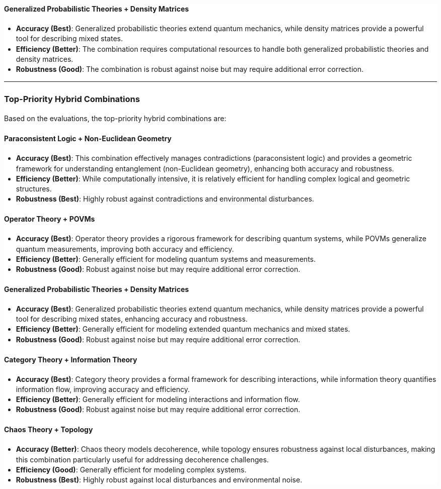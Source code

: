 #### **Generalized Probabilistic Theories + Density Matrices**

- **Accuracy (Best)**: Generalized probabilistic theories extend quantum mechanics, while density matrices provide a powerful tool for describing mixed states.
- **Efficiency (Better)**: The combination requires computational resources to handle both generalized probabilistic theories and density matrices.
- **Robustness (Good)**: The combination is robust against noise but may require additional error correction.

---

### **Top-Priority Hybrid Combinations**

Based on the evaluations, the top-priority hybrid combinations are:

#### **Paraconsistent Logic + Non-Euclidean Geometry**

- **Accuracy (Best)**: This combination effectively manages contradictions (paraconsistent logic) and provides a geometric framework for understanding entanglement (non-Euclidean geometry), enhancing both accuracy and robustness.
- **Efficiency (Better)**: While computationally intensive, it is relatively efficient for handling complex logical and geometric structures.
- **Robustness (Best)**: Highly robust against contradictions and environmental disturbances.

#### **Operator Theory + POVMs**

- **Accuracy (Best)**: Operator theory provides a rigorous framework for describing quantum systems, while POVMs generalize quantum measurements, improving both accuracy and efficiency.
- **Efficiency (Better)**: Generally efficient for modeling quantum systems and measurements.
- **Robustness (Good)**: Robust against noise but may require additional error correction.

#### **Generalized Probabilistic Theories + Density Matrices**

- **Accuracy (Best)**: Generalized probabilistic theories extend quantum mechanics, while density matrices provide a powerful tool for describing mixed states, enhancing accuracy and robustness.
- **Efficiency (Better)**: Generally efficient for modeling extended quantum mechanics and mixed states.
- **Robustness (Good)**: Robust against noise but may require additional error correction.

#### **Category Theory + Information Theory**

- **Accuracy (Best)**: Category theory provides a formal framework for describing interactions, while information theory quantifies information flow, improving accuracy and efficiency.
- **Efficiency (Better)**: Generally efficient for modeling interactions and information flow.
- **Robustness (Good)**: Robust against noise but may require additional error correction.

#### **Chaos Theory + Topology**

- **Accuracy (Better)**: Chaos theory models decoherence, while topology ensures robustness against local disturbances, making this combination particularly useful for addressing decoherence challenges.
- **Efficiency (Good)**: Generally efficient for modeling complex systems.
- **Robustness (Best)**: Highly robust against local disturbances and environmental noise.
